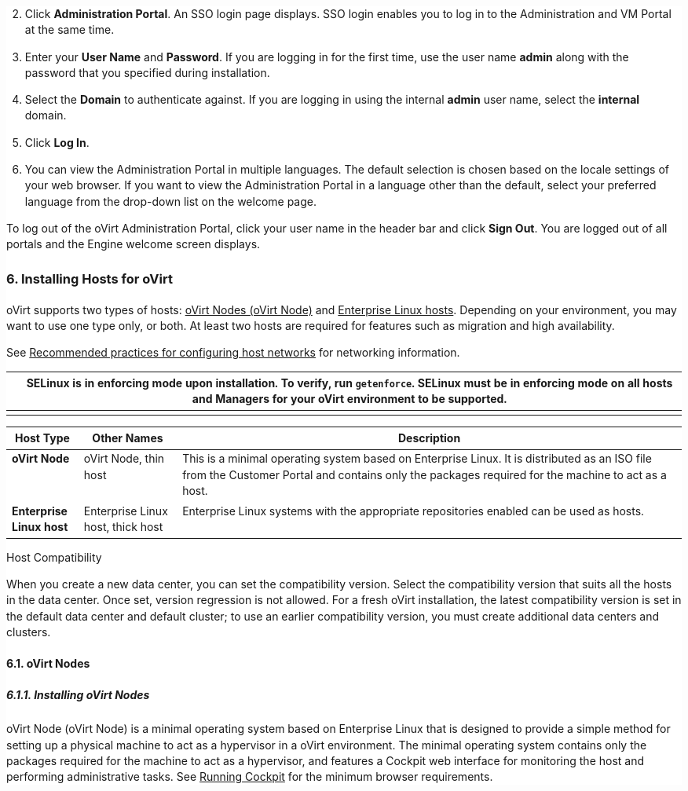 2. Click **Administration Portal**. An SSO login page displays. SSO login enables you to log in to the Administration and VM Portal at the same time.

3. Enter your **User Name** and **Password**. If you are logging in for the first time, use the user name **admin** along with the password that you specified during installation.

4. Select the **Domain** to authenticate against. If you are logging in using the internal **admin** user name, select the **internal** domain.

5. Click **Log In**.

6. You can view the Administration Portal in multiple languages. The  default selection is chosen based on the locale settings of your web  browser. If you want to view the Administration Portal in a language  other than the default, select your preferred language from the  drop-down list on the welcome page.

To log out of the oVirt Administration Portal, click your user name in the header bar and click **Sign Out**. You are logged out of all portals and the Engine welcome screen displays.

### 6. Installing Hosts for oVirt

oVirt supports two types of hosts: [oVirt Nodes (oVirt Node)](https://www.ovirt.org/documentation/installing_ovirt_as_a_self-hosted_engine_using_the_command_line/index.html#Red_Hat_Virtualization_Hosts_SHE_cli_deploy) and [Enterprise Linux hosts](https://www.ovirt.org/documentation/installing_ovirt_as_a_self-hosted_engine_using_the_command_line/index.html#Red_Hat_Enterprise_Linux_hosts_SHE_cli_deploy). Depending on your environment, you may want to use one type only, or  both. At least two hosts are required for features such as migration and high availability.

See [Recommended practices for configuring host networks](https://www.ovirt.org/documentation/installing_ovirt_as_a_self-hosted_engine_using_the_command_line/index.html#Recommended_practices_for_configuring_host_networks_SHE_cli_deploy) for networking information.

|      | SELinux is in enforcing mode upon installation. To verify, run `getenforce`. SELinux must be in enforcing mode on all hosts and Managers for your oVirt environment to be supported. |
| ---- | ------------------------------------------------------------ |
|      |                                                              |

| Host Type                 | Other Names                       | Description                                                  |
| ------------------------- | --------------------------------- | ------------------------------------------------------------ |
| **oVirt Node**            | oVirt Node, thin host             | This is a minimal operating system based on Enterprise Linux. It is  distributed as an ISO file from the Customer Portal and contains only  the packages required for the machine to act as a host. |
| **Enterprise Linux host** | Enterprise Linux host, thick host | Enterprise Linux systems with the appropriate repositories enabled can be used as hosts. |

Host Compatibility

When you create a new data center, you can set the compatibility  version. Select the compatibility version that suits all the hosts in  the data center. Once set, version regression is not allowed. For a  fresh oVirt installation, the latest compatibility version is set in the default data center and default cluster; to use an earlier  compatibility version, you must create additional data centers and  clusters.

#### 6.1. oVirt Nodes

##### 6.1.1. Installing oVirt Nodes

oVirt Node (oVirt Node) is a minimal operating system based on  Enterprise Linux that is designed to provide a simple method for setting up a physical machine to act as a hypervisor in a oVirt environment.  The minimal operating system contains only the packages required for the machine to act as a hypervisor, and features a Cockpit web interface  for monitoring the host and performing administrative tasks. See [Running Cockpit](http://cockpit-project.org/running.html) for the minimum browser requirements.
